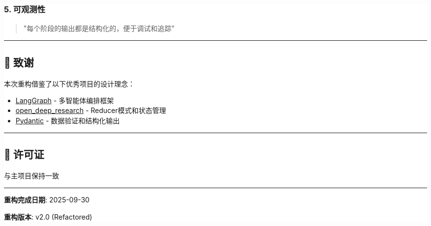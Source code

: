 ### 5. 可观测性
> "每个阶段的输出都是结构化的，便于调试和追踪"

---

## 🙏 致谢

本次重构借鉴了以下优秀项目的设计理念：

- [LangGraph](https://github.com/langchain-ai/langgraph) - 多智能体编排框架
- [open_deep_research](https://github.com/langchain-ai/open-deep-research) - Reducer模式和状态管理
- [Pydantic](https://github.com/pydantic/pydantic) - 数据验证和结构化输出

---

## 📄 许可证

与主项目保持一致

---

**重构完成日期**: 2025-09-30

**重构版本**: v2.0 (Refactored) 